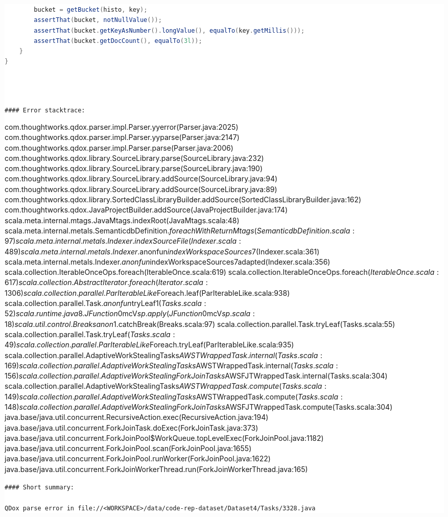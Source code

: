 ```java
        bucket = getBucket(histo, key);
        assertThat(bucket, notNullValue());
        assertThat(bucket.getKeyAsNumber().longValue(), equalTo(key.getMillis()));
        assertThat(bucket.getDocCount(), equalTo(3l));
    }
}
```

```



#### Error stacktrace:

```
com.thoughtworks.qdox.parser.impl.Parser.yyerror(Parser.java:2025)
	com.thoughtworks.qdox.parser.impl.Parser.yyparse(Parser.java:2147)
	com.thoughtworks.qdox.parser.impl.Parser.parse(Parser.java:2006)
	com.thoughtworks.qdox.library.SourceLibrary.parse(SourceLibrary.java:232)
	com.thoughtworks.qdox.library.SourceLibrary.parse(SourceLibrary.java:190)
	com.thoughtworks.qdox.library.SourceLibrary.addSource(SourceLibrary.java:94)
	com.thoughtworks.qdox.library.SourceLibrary.addSource(SourceLibrary.java:89)
	com.thoughtworks.qdox.library.SortedClassLibraryBuilder.addSource(SortedClassLibraryBuilder.java:162)
	com.thoughtworks.qdox.JavaProjectBuilder.addSource(JavaProjectBuilder.java:174)
	scala.meta.internal.mtags.JavaMtags.indexRoot(JavaMtags.scala:48)
	scala.meta.internal.metals.SemanticdbDefinition$.foreachWithReturnMtags(SemanticdbDefinition.scala:97)
	scala.meta.internal.metals.Indexer.indexSourceFile(Indexer.scala:489)
	scala.meta.internal.metals.Indexer.$anonfun$indexWorkspaceSources$7(Indexer.scala:361)
	scala.meta.internal.metals.Indexer.$anonfun$indexWorkspaceSources$7$adapted(Indexer.scala:356)
	scala.collection.IterableOnceOps.foreach(IterableOnce.scala:619)
	scala.collection.IterableOnceOps.foreach$(IterableOnce.scala:617)
	scala.collection.AbstractIterator.foreach(Iterator.scala:1306)
	scala.collection.parallel.ParIterableLike$Foreach.leaf(ParIterableLike.scala:938)
	scala.collection.parallel.Task.$anonfun$tryLeaf$1(Tasks.scala:52)
	scala.runtime.java8.JFunction0$mcV$sp.apply(JFunction0$mcV$sp.scala:18)
	scala.util.control.Breaks$$anon$1.catchBreak(Breaks.scala:97)
	scala.collection.parallel.Task.tryLeaf(Tasks.scala:55)
	scala.collection.parallel.Task.tryLeaf$(Tasks.scala:49)
	scala.collection.parallel.ParIterableLike$Foreach.tryLeaf(ParIterableLike.scala:935)
	scala.collection.parallel.AdaptiveWorkStealingTasks$AWSTWrappedTask.internal(Tasks.scala:169)
	scala.collection.parallel.AdaptiveWorkStealingTasks$AWSTWrappedTask.internal$(Tasks.scala:156)
	scala.collection.parallel.AdaptiveWorkStealingForkJoinTasks$AWSFJTWrappedTask.internal(Tasks.scala:304)
	scala.collection.parallel.AdaptiveWorkStealingTasks$AWSTWrappedTask.compute(Tasks.scala:149)
	scala.collection.parallel.AdaptiveWorkStealingTasks$AWSTWrappedTask.compute$(Tasks.scala:148)
	scala.collection.parallel.AdaptiveWorkStealingForkJoinTasks$AWSFJTWrappedTask.compute(Tasks.scala:304)
	java.base/java.util.concurrent.RecursiveAction.exec(RecursiveAction.java:194)
	java.base/java.util.concurrent.ForkJoinTask.doExec(ForkJoinTask.java:373)
	java.base/java.util.concurrent.ForkJoinPool$WorkQueue.topLevelExec(ForkJoinPool.java:1182)
	java.base/java.util.concurrent.ForkJoinPool.scan(ForkJoinPool.java:1655)
	java.base/java.util.concurrent.ForkJoinPool.runWorker(ForkJoinPool.java:1622)
	java.base/java.util.concurrent.ForkJoinWorkerThread.run(ForkJoinWorkerThread.java:165)
```
#### Short summary: 

QDox parse error in file://<WORKSPACE>/data/code-rep-dataset/Dataset4/Tasks/3328.java